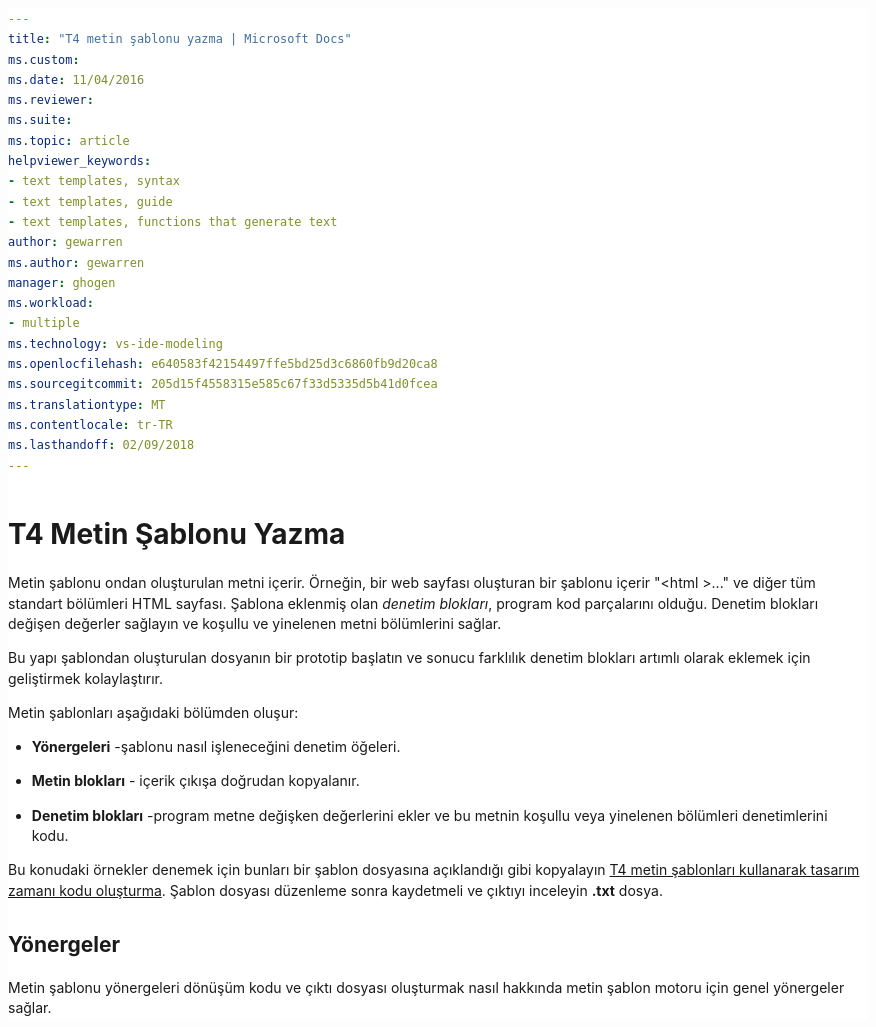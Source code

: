 ```yaml
---
title: "T4 metin şablonu yazma | Microsoft Docs"
ms.custom: 
ms.date: 11/04/2016
ms.reviewer: 
ms.suite: 
ms.topic: article
helpviewer_keywords:
- text templates, syntax
- text templates, guide
- text templates, functions that generate text
author: gewarren
ms.author: gewarren
manager: ghogen
ms.workload:
- multiple
ms.technology: vs-ide-modeling
ms.openlocfilehash: e640583f42154497ffe5bd25d3c6860fb9d20ca8
ms.sourcegitcommit: 205d15f4558315e585c67f33d5335d5b41d0fcea
ms.translationtype: MT
ms.contentlocale: tr-TR
ms.lasthandoff: 02/09/2018
---
```

# <a name="writing-a-t4-text-template"></a>T4 Metin Şablonu Yazma
Metin şablonu ondan oluşturulan metni içerir. Örneğin, bir web sayfası oluşturan bir şablonu içerir "\<html >..." ve diğer tüm standart bölümleri HTML sayfası. Şablona eklenmiş olan *denetim blokları*, program kod parçalarını olduğu. Denetim blokları değişen değerler sağlayın ve koşullu ve yinelenen metni bölümlerini sağlar.  
  
 Bu yapı şablondan oluşturulan dosyanın bir prototip başlatın ve sonucu farklılık denetim blokları artımlı olarak eklemek için geliştirmek kolaylaştırır.  
  
 Metin şablonları aşağıdaki bölümden oluşur:  
  
-   **Yönergeleri** -şablonu nasıl işleneceğini denetim öğeleri.  
  
-   **Metin blokları** - içerik çıkışa doğrudan kopyalanır.  
  
-   **Denetim blokları** -program metne değişken değerlerini ekler ve bu metnin koşullu veya yinelenen bölümleri denetimlerini kodu.  
  
 Bu konudaki örnekler denemek için bunları bir şablon dosyasına açıklandığı gibi kopyalayın [T4 metin şablonları kullanarak tasarım zamanı kodu oluşturma](../modeling/design-time-code-generation-by-using-t4-text-templates.md). Şablon dosyası düzenleme sonra kaydetmeli ve çıktıyı inceleyin **.txt** dosya.  
  
## <a name="directives"></a>Yönergeler  
 Metin şablonu yönergeleri dönüşüm kodu ve çıktı dosyası oluşturmak nasıl hakkında metin şablon motoru için genel yönergeler sağlar.  
  